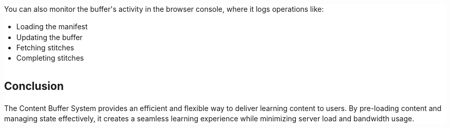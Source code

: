 You can also monitor the buffer's activity in the browser console, where it logs operations like:
- Loading the manifest
- Updating the buffer
- Fetching stitches
- Completing stitches

## Conclusion

The Content Buffer System provides an efficient and flexible way to deliver learning content to users. By pre-loading content and managing state effectively, it creates a seamless learning experience while minimizing server load and bandwidth usage.